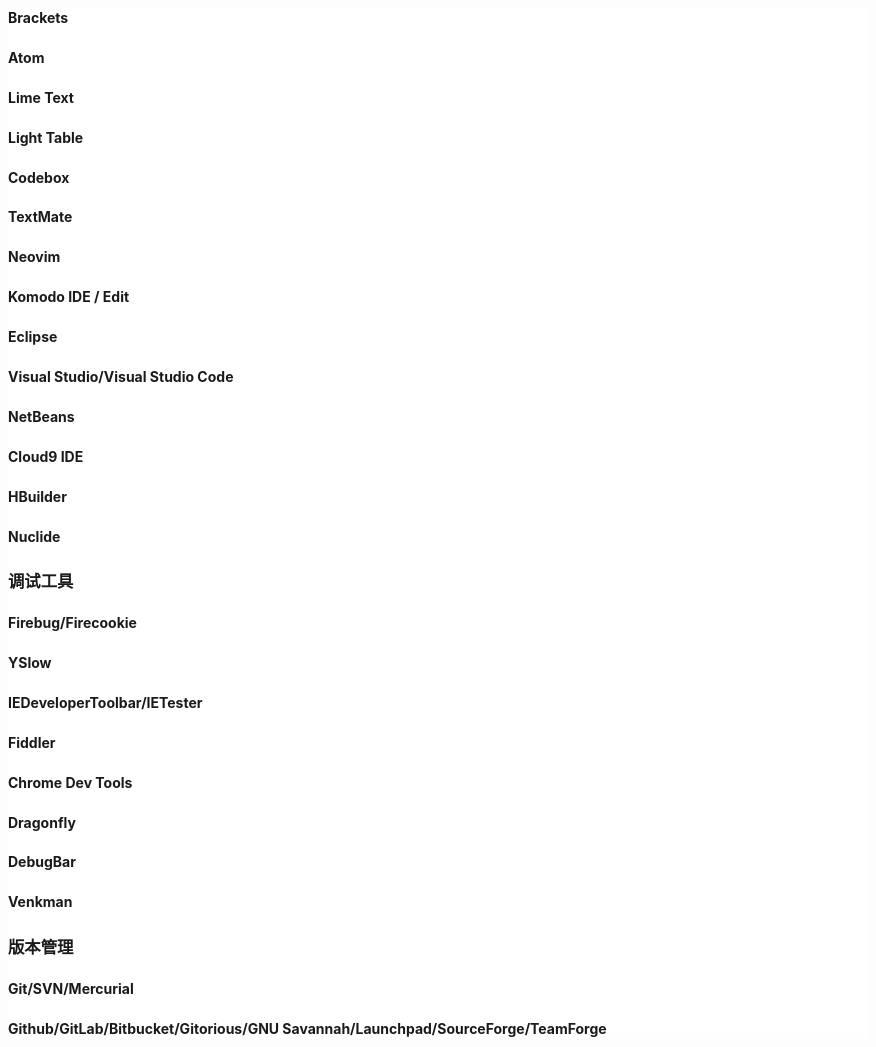 #### Brackets

#### Atom

#### Lime Text

#### Light Table

#### Codebox

#### TextMate

#### Neovim

#### Komodo IDE / Edit

#### Eclipse

#### Visual Studio/Visual Studio Code

#### NetBeans

#### Cloud9 IDE

#### HBuilder

#### Nuclide

### 调试工具

#### Firebug/Firecookie

#### YSlow

#### IEDeveloperToolbar/IETester

#### Fiddler

#### Chrome Dev Tools

#### Dragonfly

#### DebugBar

#### Venkman

### 版本管理

#### Git/SVN/Mercurial

#### Github/GitLab/Bitbucket/Gitorious/GNU Savannah/Launchpad/SourceForge/TeamForge
